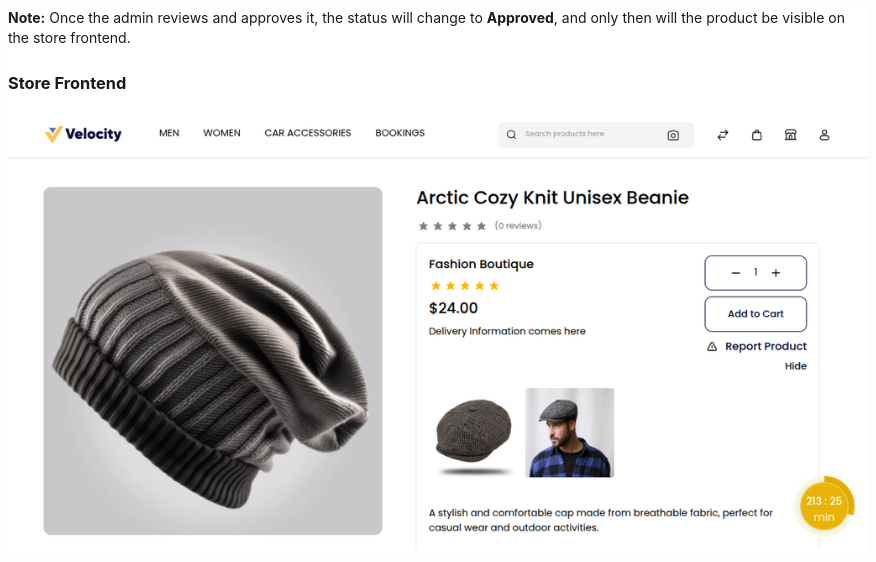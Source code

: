 **Note:** Once the admin reviews and approves it, the status will change to **Approved**, and only then will the product be visible on the store frontend.

### Store Frontend

![Template](../../assets/2.0/images/multi-vendor-marketplace/28-assign-product-store-frontend.png)


